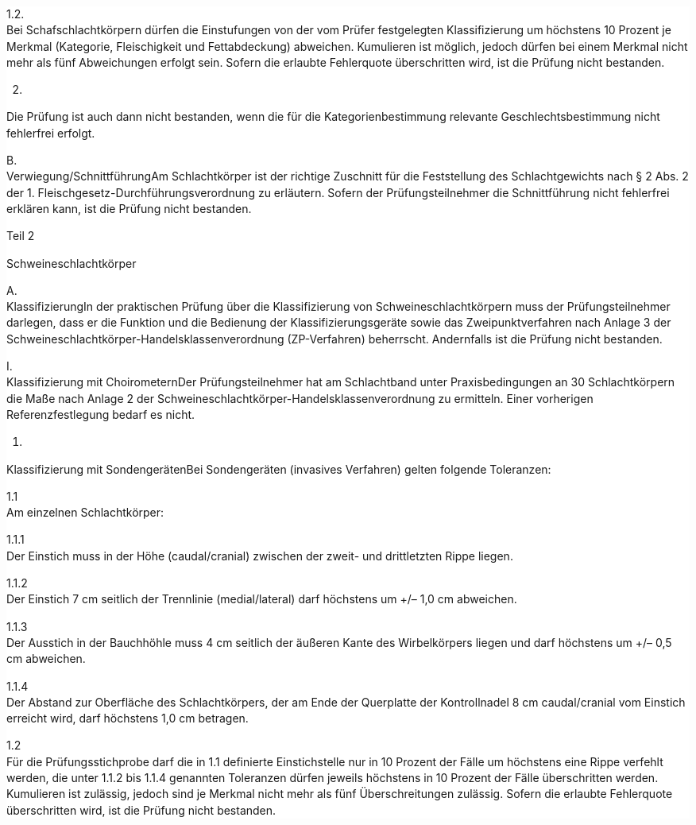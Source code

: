 1.2.  
Bei Schafschlachtkörpern dürfen die Einstufungen von der vom Prüfer festgelegten Klassifizierung um höchstens 10 Prozent je Merkmal (Kategorie, Fleischigkeit und Fettabdeckung) abweichen. Kumulieren ist möglich, jedoch dürfen bei einem Merkmal nicht mehr als fünf Abweichungen erfolgt sein. Sofern die erlaubte Fehlerquote überschritten wird, ist die Prüfung nicht bestanden.

2.  
Die Prüfung ist auch dann nicht bestanden, wenn die für die Kategorienbestimmung relevante Geschlechtsbestimmung nicht fehlerfrei erfolgt.

B.  
Verwiegung/SchnittführungAm Schlachtkörper ist der richtige Zuschnitt für die Feststellung des Schlachtgewichts nach § 2 Abs. 2 der 1. Fleischgesetz-Durchführungsverordnung zu erläutern. Sofern der Prüfungsteilnehmer die Schnittführung nicht fehlerfrei erklären kann, ist die Prüfung nicht bestanden.

Teil 2

Schweineschlachtkörper

A.  
KlassifizierungIn der praktischen Prüfung über die Klassifizierung von Schweineschlachtkörpern muss der Prüfungsteilnehmer darlegen, dass er die Funktion und die Bedienung der Klassifizierungsgeräte sowie das Zweipunktverfahren nach Anlage 3 der Schweineschlachtkörper-Handelsklassenverordnung (ZP-Verfahren) beherrscht. Andernfalls ist die Prüfung nicht bestanden.

I.  
Klassifizierung mit ChoirometernDer Prüfungsteilnehmer hat am Schlachtband unter Praxisbedingungen an 30 Schlachtkörpern die Maße nach Anlage 2 der Schweineschlachtkörper-Handelsklassenverordnung zu ermitteln. Einer vorherigen Referenzfestlegung bedarf es nicht.

1.  
Klassifizierung mit SondengerätenBei Sondengeräten (invasives Verfahren) gelten folgende Toleranzen:

1.1  
Am einzelnen Schlachtkörper:

1.1.1  
Der Einstich muss in der Höhe (caudal/cranial) zwischen der zweit- und drittletzten Rippe liegen.

1.1.2  
Der Einstich 7 cm seitlich der Trennlinie (medial/lateral) darf höchstens um +/– 1,0 cm abweichen.

1.1.3  
Der Ausstich in der Bauchhöhle muss 4 cm seitlich der äußeren Kante des Wirbelkörpers liegen und darf höchstens um +/– 0,5 cm abweichen.

1.1.4  
Der Abstand zur Oberfläche des Schlachtkörpers, der am Ende der Querplatte der Kontrollnadel 8 cm caudal/cranial vom Einstich erreicht wird, darf höchstens 1,0 cm betragen.

1.2  
Für die Prüfungsstichprobe darf die in 1.1 definierte Einstichstelle nur in 10 Prozent der Fälle um höchstens eine Rippe verfehlt werden, die unter 1.1.2 bis 1.1.4 genannten Toleranzen dürfen jeweils höchstens in 10 Prozent der Fälle überschritten werden. Kumulieren ist zulässig, jedoch sind je Merkmal nicht mehr als fünf Überschreitungen zulässig. Sofern die erlaubte Fehlerquote überschritten wird, ist die Prüfung nicht bestanden.
